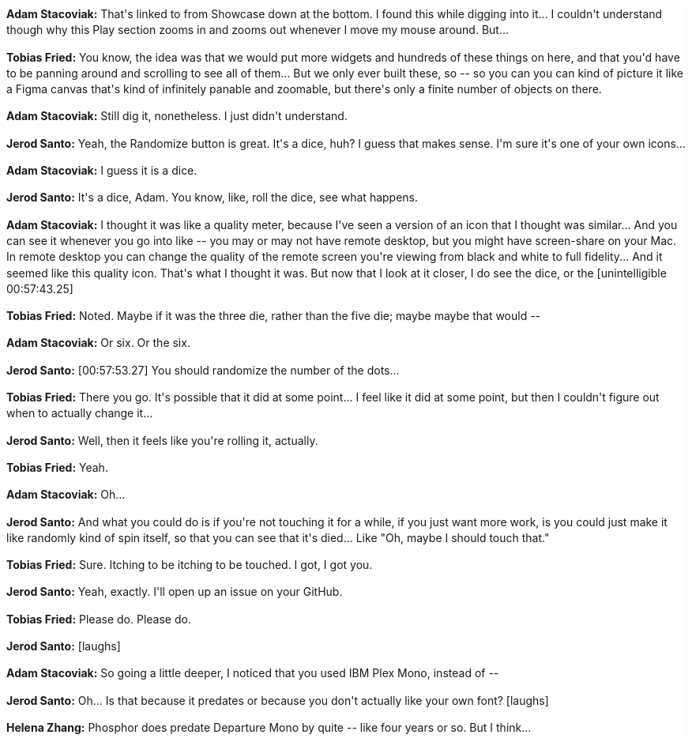 **Adam Stacoviak:** That's linked to from Showcase down at the bottom. I found this while digging into it... I couldn't understand though why this Play section zooms in and zooms out whenever I move my mouse around. But...

**Tobias Fried:** You know, the idea was that we would put more widgets and hundreds of these things on here, and that you'd have to be panning around and scrolling to see all of them... But we only ever built these, so -- so you can you can kind of picture it like a Figma canvas that's kind of infinitely panable and zoomable, but there's only a finite number of objects on there.

**Adam Stacoviak:** Still dig it, nonetheless. I just didn't understand.

**Jerod Santo:** Yeah, the Randomize button is great. It's a dice, huh? I guess that makes sense. I'm sure it's one of your own icons...

**Adam Stacoviak:** I guess it is a dice.

**Jerod Santo:** It's a dice, Adam. You know, like, roll the dice, see what happens.

**Adam Stacoviak:** I thought it was like a quality meter, because I've seen a version of an icon that I thought was similar... And you can see it whenever you go into like -- you may or may not have remote desktop, but you might have screen-share on your Mac. In remote desktop you can change the quality of the remote screen you're viewing from black and white to full fidelity... And it seemed like this quality icon. That's what I thought it was. But now that I look at it closer, I do see the dice, or the \[unintelligible 00:57:43.25\]

**Tobias Fried:** Noted. Maybe if it was the three die, rather than the five die; maybe maybe that would --

**Adam Stacoviak:** Or six. Or the six.

**Jerod Santo:** \[00:57:53.27\] You should randomize the number of the dots...

**Tobias Fried:** There you go. It's possible that it did at some point... I feel like it did at some point, but then I couldn't figure out when to actually change it...

**Jerod Santo:** Well, then it feels like you're rolling it, actually.

**Tobias Fried:** Yeah.

**Adam Stacoviak:** Oh...

**Jerod Santo:** And what you could do is if you're not touching it for a while, if you just want more work, is you could just make it like randomly kind of spin itself, so that you can see that it's died... Like "Oh, maybe I should touch that."

**Tobias Fried:** Sure. Itching to be itching to be touched. I got, I got you.

**Jerod Santo:** Yeah, exactly. I'll open up an issue on your GitHub.

**Tobias Fried:** Please do. Please do.

**Jerod Santo:** \[laughs\]

**Adam Stacoviak:** So going a little deeper, I noticed that you used IBM Plex Mono, instead of --

**Jerod Santo:** Oh... Is that because it predates or because you don't actually like your own font? \[laughs\]

**Helena Zhang:** Phosphor does predate Departure Mono by quite -- like four years or so. But I think...
